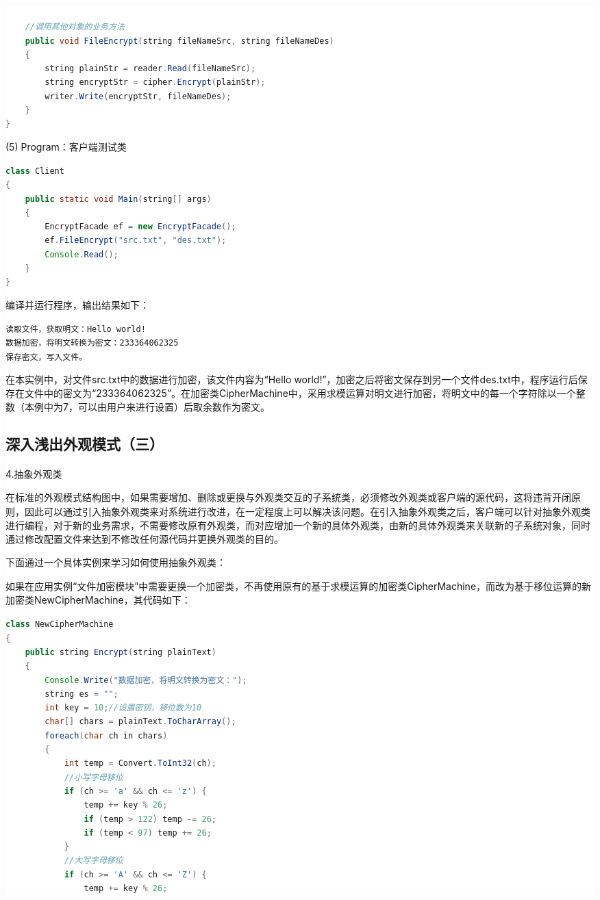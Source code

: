 ```java
    
    //调用其他对象的业务方法  
    public void FileEncrypt(string fileNameSrc, string fileNameDes)  
    {  
        string plainStr = reader.Read(fileNameSrc);  
        string encryptStr = cipher.Encrypt(plainStr);  
        writer.Write(encryptStr, fileNameDes);  
    }  
}  
```

(5) Program：客户端测试类  
```java
class Client  
{  
    public static void Main(string[] args)  
    {  
        EncryptFacade ef = new EncryptFacade();  
        ef.FileEncrypt("src.txt", "des.txt");  
        Console.Read();  
    }  
}  
```

编译并运行程序，输出结果如下：  
```
读取文件，获取明文：Hello world!
数据加密，将明文转换为密文：233364062325
保存密文，写入文件。
```

在本实例中，对文件src.txt中的数据进行加密，该文件内容为“Hello world!”，加密之后将密文保存到另一个文件des.txt中，程序运行后保存在文件中的密文为“233364062325”。在加密类CipherMachine中，采用求模运算对明文进行加密，将明文中的每一个字符除以一个整数（本例中为7，可以由用户来进行设置）后取余数作为密文。  

## 深入浅出外观模式（三）

4.抽象外观类

在标准的外观模式结构图中，如果需要增加、删除或更换与外观类交互的子系统类，必须修改外观类或客户端的源代码，这将违背开闭原则，因此可以通过引入抽象外观类来对系统进行改进，在一定程度上可以解决该问题。在引入抽象外观类之后，客户端可以针对抽象外观类进行编程，对于新的业务需求，不需要修改原有外观类，而对应增加一个新的具体外观类，由新的具体外观类来关联新的子系统对象，同时通过修改配置文件来达到不修改任何源代码并更换外观类的目的。  

下面通过一个具体实例来学习如何使用抽象外观类：  

如果在应用实例“文件加密模块”中需要更换一个加密类，不再使用原有的基于求模运算的加密类CipherMachine，而改为基于移位运算的新加密类NewCipherMachine，其代码如下：  
```java
class NewCipherMachine  
{  
    public string Encrypt(string plainText)   
    {  
        Console.Write("数据加密，将明文转换为密文：");  
        string es = "";  
        int key = 10;//设置密钥，移位数为10  
        char[] chars = plainText.ToCharArray();  
        foreach(char ch in chars)   
        {  
            int temp = Convert.ToInt32(ch);  
            //小写字母移位  
            if (ch >= 'a' && ch <= 'z') {  
                temp += key % 26;  
                if (temp > 122) temp -= 26;  
                if (temp < 97) temp += 26;  
            }  
            //大写字母移位  
            if (ch >= 'A' && ch <= 'Z') {  
                temp += key % 26;  
```